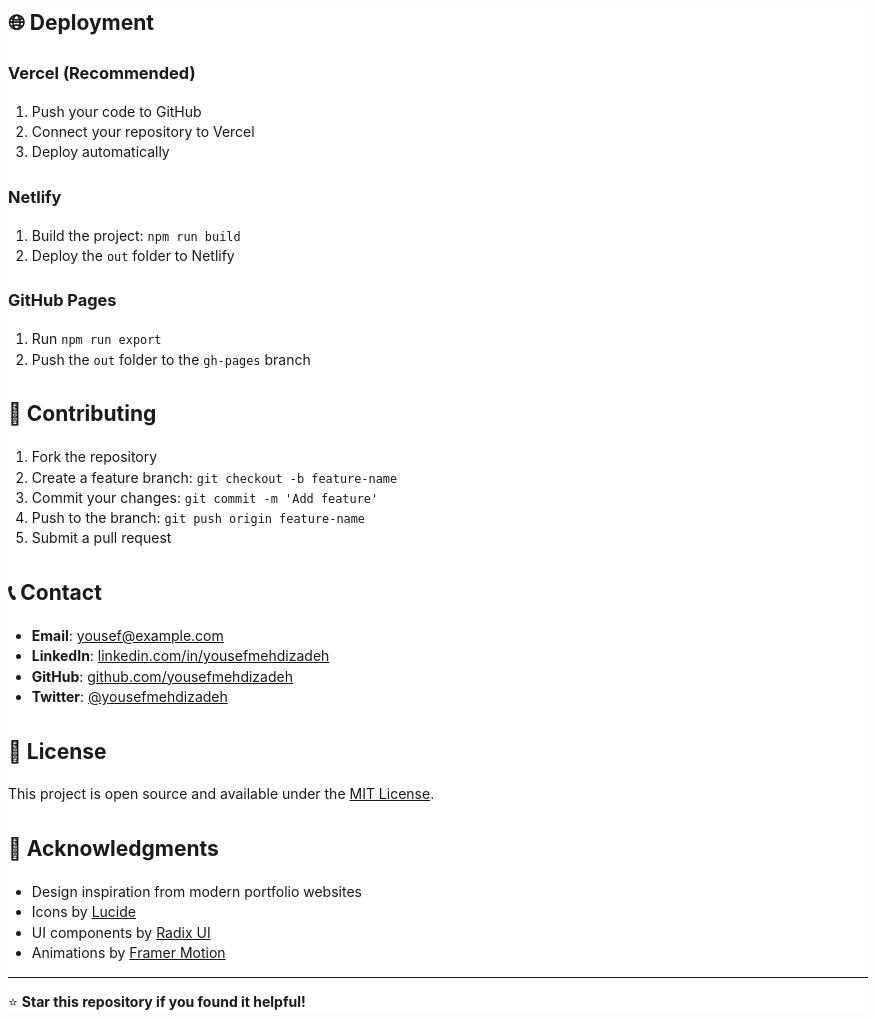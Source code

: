 ## 🌐 Deployment

### Vercel (Recommended)
1. Push your code to GitHub
2. Connect your repository to Vercel
3. Deploy automatically

### Netlify
1. Build the project: `npm run build`
2. Deploy the `out` folder to Netlify

### GitHub Pages
1. Run `npm run export`
2. Push the `out` folder to the `gh-pages` branch

## 🤝 Contributing

1. Fork the repository
2. Create a feature branch: `git checkout -b feature-name`
3. Commit your changes: `git commit -m 'Add feature'`
4. Push to the branch: `git push origin feature-name`
5. Submit a pull request

## 📞 Contact

- **Email**: [yousef@example.com](mailto:yousef@example.com)
- **LinkedIn**: [linkedin.com/in/yousefmehdizadeh](https://linkedin.com/in/yousefmehdizadeh)
- **GitHub**: [github.com/yousefmehdizadeh](https://github.com/yousefmehdizadeh)
- **Twitter**: [@yousefmehdizadeh](https://x.com/yousefmehdizadeh)

## 📜 License

This project is open source and available under the [MIT License](LICENSE).

## 🙏 Acknowledgments

- Design inspiration from modern portfolio websites
- Icons by [Lucide](https://lucide.dev/)
- UI components by [Radix UI](https://www.radix-ui.com/)
- Animations by [Framer Motion](https://www.framer.com/motion/)

---

⭐ **Star this repository if you found it helpful!**